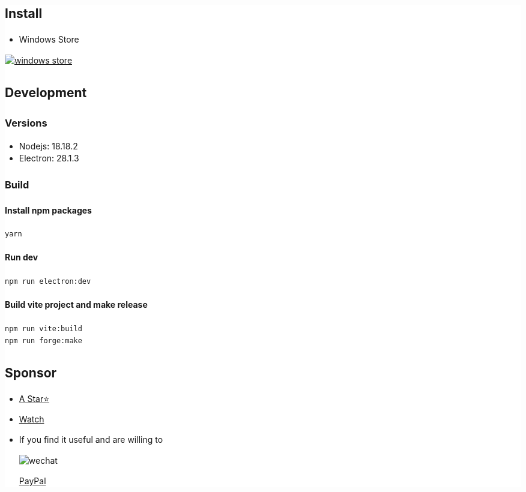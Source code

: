 ## Install

- Windows Store

[![windows store](https://cdn.jsdelivr.net/gh/qishibo/img/windows-store-icon182-56.png)](https://www.microsoft.com/store/apps/9PFS4672J8M2)

## Development

### Versions

- Nodejs: 18.18.2
- Electron: 28.1.3

### Build

#### Install npm packages

```shell
yarn
```

#### Run dev

```shell
npm run electron:dev
```

#### Build vite project and make release

```shell
npm run vite:build
npm run forge:make
```

## Sponsor

- [A Star⭐](https://github.com/novrain/wavy)  
- [Watch](https://github.com/novrain/wavy/subscription)
- If you find it useful and are willing to
  
  <img src="https://raw.githubusercontent.com/novrain/wavy/master/docs/imgs/sponsor/wechat.jpg" alt="wechat" width="200"/>

  [PayPal](https://paypal.me/novrainn)